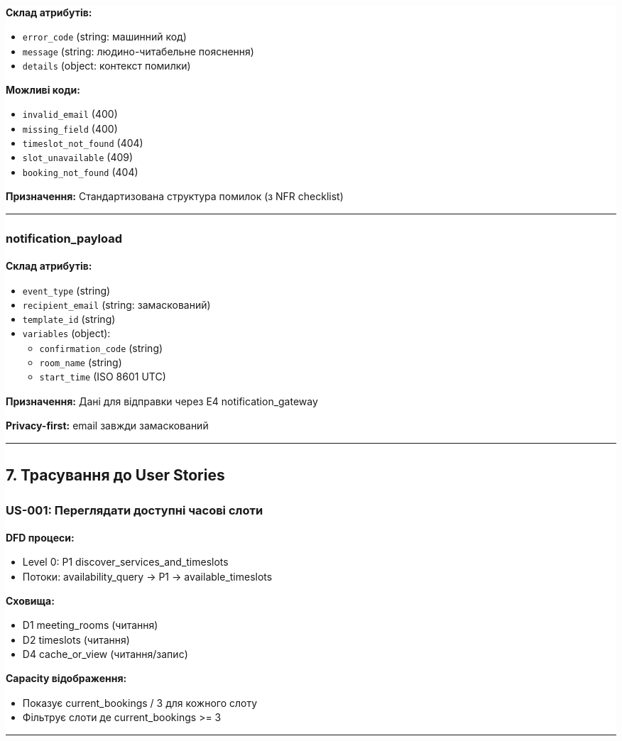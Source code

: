 **Склад атрибутів:**

- `error_code` (string: машинний код)
- `message` (string: людино-читабельне пояснення)
- `details` (object: контекст помилки)

**Можливі коди:**

- `invalid_email` (400)
- `missing_field` (400)
- `timeslot_not_found` (404)
- `slot_unavailable` (409)
- `booking_not_found` (404)

**Призначення:** Стандартизована структура помилок (з NFR checklist)

---

### notification_payload

**Склад атрибутів:**

- `event_type` (string)
- `recipient_email` (string: замаскований)
- `template_id` (string)
- `variables` (object):
  - `confirmation_code` (string)
  - `room_name` (string)
  - `start_time` (ISO 8601 UTC)

**Призначення:** Дані для відправки через E4 notification_gateway

**Privacy-first:** email завжди замаскований

---

## 7. Трасування до User Stories

### US-001: Переглядати доступні часові слоти

**DFD процеси:**

- Level 0: P1 discover_services_and_timeslots
- Потоки: availability_query → P1 → available_timeslots

**Сховища:**

- D1 meeting_rooms (читання)
- D2 timeslots (читання)
- D4 cache_or_view (читання/запис)

**Capacity відображення:**

- Показує current_bookings / 3 для кожного слоту
- Фільтрує слоти де current_bookings >= 3

---
